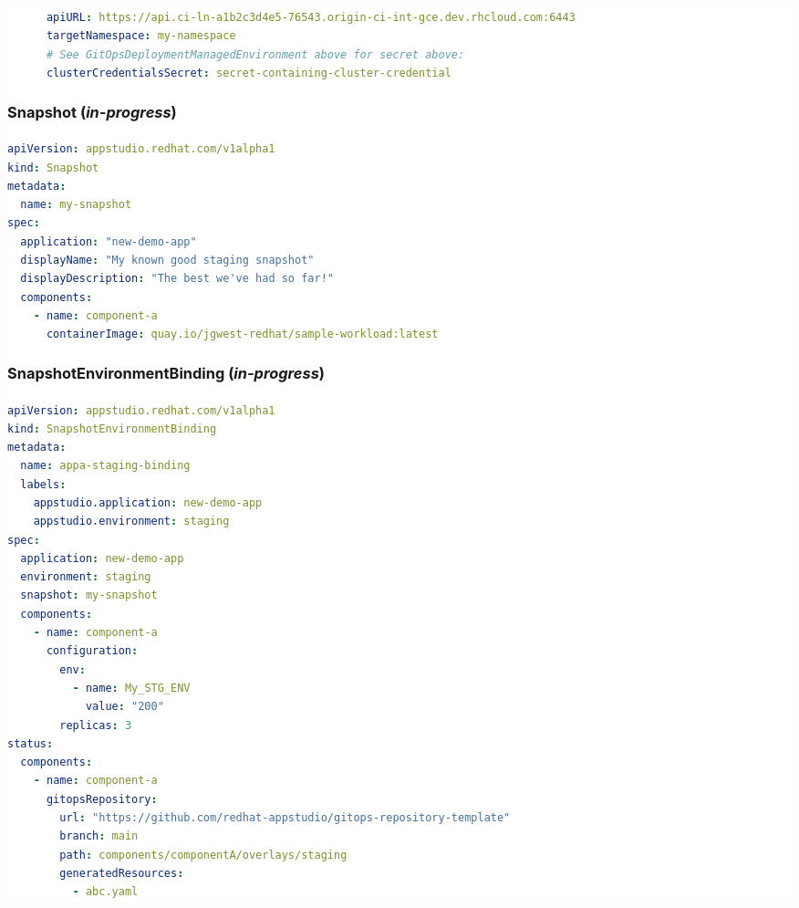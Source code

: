 ```yaml
      apiURL: https://api.ci-ln-a1b2c3d4e5-76543.origin-ci-int-gce.dev.rhcloud.com:6443
      targetNamespace: my-namespace
      # See GitOpsDeploymentManagedEnvironment above for secret above:
      clusterCredentialsSecret: secret-containing-cluster-credential

```


### Snapshot  (*in-progress*)

```yaml
apiVersion: appstudio.redhat.com/v1alpha1
kind: Snapshot
metadata:
  name: my-snapshot
spec:
  application: "new-demo-app"
  displayName: "My known good staging snapshot"
  displayDescription: "The best we've had so far!"
  components:
    - name: component-a
      containerImage: quay.io/jgwest-redhat/sample-workload:latest
```

### SnapshotEnvironmentBinding  (*in-progress*)

```yaml
apiVersion: appstudio.redhat.com/v1alpha1
kind: SnapshotEnvironmentBinding
metadata:
  name: appa-staging-binding
  labels:
    appstudio.application: new-demo-app
    appstudio.environment: staging
spec:
  application: new-demo-app
  environment: staging
  snapshot: my-snapshot
  components:
    - name: component-a
      configuration:
        env:
          - name: My_STG_ENV
            value: "200"
        replicas: 3
status:
  components:
    - name: component-a
      gitopsRepository:
        url: "https://github.com/redhat-appstudio/gitops-repository-template"
        branch: main
        path: components/componentA/overlays/staging
        generatedResources:
          - abc.yaml
``` 
